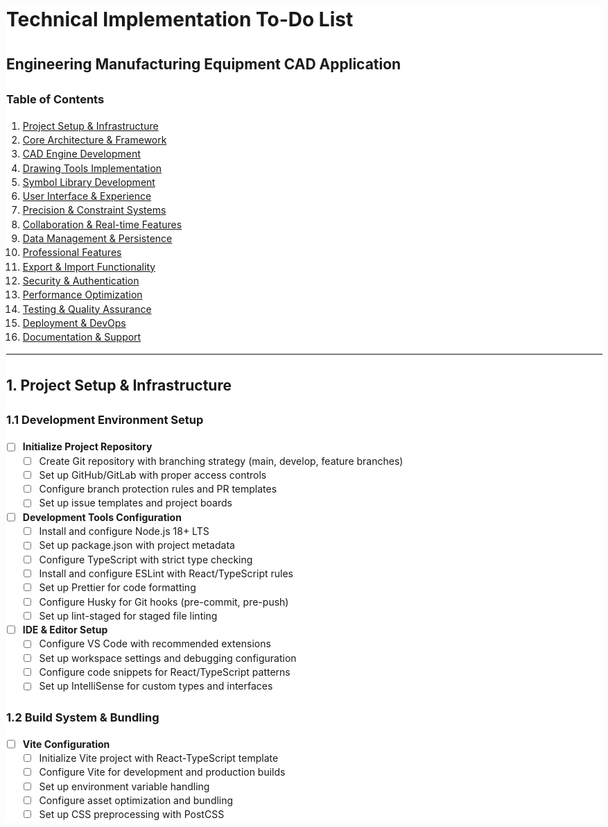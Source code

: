 # Technical Implementation To-Do List
## Engineering Manufacturing Equipment CAD Application

### Table of Contents
1. [Project Setup & Infrastructure](#1-project-setup--infrastructure)
2. [Core Architecture & Framework](#2-core-architecture--framework)
3. [CAD Engine Development](#3-cad-engine-development)
4. [Drawing Tools Implementation](#4-drawing-tools-implementation)
5. [Symbol Library Development](#5-symbol-library-development)
6. [User Interface & Experience](#6-user-interface--experience)
7. [Precision & Constraint Systems](#7-precision--constraint-systems)
8. [Collaboration & Real-time Features](#8-collaboration--real-time-features)
9. [Data Management & Persistence](#9-data-management--persistence)
10. [Professional Features](#10-professional-features)
11. [Export & Import Functionality](#11-export--import-functionality)
12. [Security & Authentication](#12-security--authentication)
13. [Performance Optimization](#13-performance-optimization)
14. [Testing & Quality Assurance](#14-testing--quality-assurance)
15. [Deployment & DevOps](#15-deployment--devops)
16. [Documentation & Support](#16-documentation--support)

---

## 1. Project Setup & Infrastructure

### 1.1 Development Environment Setup
- [ ] **Initialize Project Repository**
  - [ ] Create Git repository with branching strategy (main, develop, feature branches)
  - [ ] Set up GitHub/GitLab with proper access controls
  - [ ] Configure branch protection rules and PR templates
  - [ ] Set up issue templates and project boards

- [ ] **Development Tools Configuration**
  - [ ] Install and configure Node.js 18+ LTS
  - [ ] Set up package.json with project metadata
  - [ ] Configure TypeScript with strict type checking
  - [ ] Install and configure ESLint with React/TypeScript rules
  - [ ] Set up Prettier for code formatting
  - [ ] Configure Husky for Git hooks (pre-commit, pre-push)
  - [ ] Set up lint-staged for staged file linting

- [ ] **IDE & Editor Setup**
  - [ ] Configure VS Code with recommended extensions
  - [ ] Set up workspace settings and debugging configuration
  - [ ] Configure code snippets for React/TypeScript patterns
  - [ ] Set up IntelliSense for custom types and interfaces

### 1.2 Build System & Bundling
- [ ] **Vite Configuration**
  - [ ] Initialize Vite project with React-TypeScript template
  - [ ] Configure Vite for development and production builds
  - [ ] Set up environment variable handling
  - [ ] Configure asset optimization and bundling
  - [ ] Set up CSS preprocessing with PostCSS
